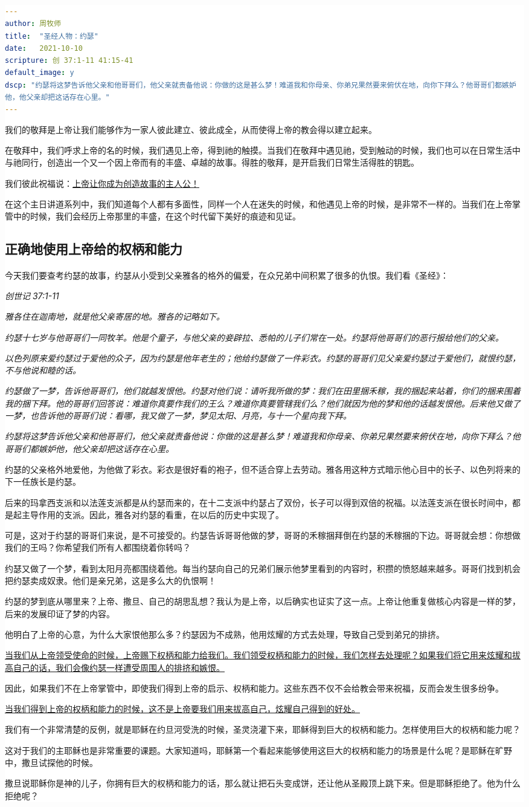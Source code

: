 ```yaml
---
author: 周牧师  
title:  "圣经人物：约瑟"
date:   2021-10-10
scripture: 创 37:1-11 41:15-41
default_image: y
dscp: "约瑟将这梦告诉他父亲和他哥哥们，他父亲就责备他说：你做的这是甚么梦！难道我和你母亲、你弟兄果然要来俯伏在地，向你下拜么？他哥哥们都嫉妒他，他父亲却把这话存在心里。"
---
```




我们的敬拜是上帝让我们能够作为一家人彼此建立、彼此成全，从而使得上帝的教会得以建立起来。

在敬拜中，我们呼求上帝的名的时候，我们遇见上帝，得到祂的触摸。当我们在敬拜中遇见祂，受到触动的时候，我们也可以在日常生活中与祂同行，创造出一个又一个因上帝而有的丰盛、卓越的故事。得胜的敬拜，是开启我们日常生活得胜的钥匙。

我们彼此祝福说：<u>上帝让你成为创造故事的主人公！</u>

在这个主日讲道系列中，我们知道每个人都有多面性，同样一个人在迷失的时候，和他遇见上帝的时候，是非常不一样的。当我们在上帝掌管中的时候，我们会经历上帝那里的丰盛，在这个时代留下美好的痕迹和见证。

## 正确地使用上帝给的权柄和能力

今天我们要查考约瑟的故事，约瑟从小受到父亲雅各的格外的偏爱，在众兄弟中间积累了很多的仇恨。我们看《圣经》：

*创世记 37:1-11*

*雅各住在迦南地，就是他父亲寄居的地。雅各的记略如下。*

*约瑟十七岁与他哥哥们一同牧羊。他是个童子，与他父亲的妾辟拉、悉帕的儿子们常在一处。约瑟将他哥哥们的恶行报给他们的父亲。*

*以色列原来爱约瑟过于爱他的众子，因为约瑟是他年老生的；他给约瑟做了一件彩衣。约瑟的哥哥们见父亲爱约瑟过于爱他们，就恨约瑟，不与他说和睦的话。*

*约瑟做了一梦，告诉他哥哥们，他们就越发恨他。约瑟对他们说：请听我所做的梦：我们在田里捆禾稼，我的捆起来站着，你们的捆来围着我的捆下拜。他的哥哥们回答说：难道你真要作我们的王么？难道你真要管辖我们么？他们就因为他的梦和他的话越发恨他。后来他又做了一梦，也告诉他的哥哥们说：看哪，我又做了一梦，梦见太阳、月亮，与十一个星向我下拜。*

*约瑟将这梦告诉他父亲和他哥哥们，他父亲就责备他说：你做的这是甚么梦！难道我和你母亲、你弟兄果然要来俯伏在地，向你下拜么？他哥哥们都嫉妒他，他父亲却把这话存在心里。*

约瑟的父亲格外地爱他，为他做了彩衣。彩衣是很好看的袍子，但不适合穿上去劳动。雅各用这种方式暗示他心目中的长子、以色列将来的下一任族长是约瑟。

后来的玛拿西支派和以法莲支派都是从约瑟而来的，在十二支派中约瑟占了双份，长子可以得到双倍的祝福。以法莲支派在很长时间中，都是起主导作用的支派。因此，雅各对约瑟的看重，在以后的历史中实现了。

可是，这对于约瑟的哥哥们来说，是不可接受的。约瑟告诉哥哥他做的梦，哥哥的禾稼捆拜倒在约瑟的禾稼捆的下边。哥哥就会想：你想做我们的王吗？你希望我们所有人都围绕着你转吗？

约瑟又做了一个梦，看到太阳月亮都围绕着他。每当约瑟向自己的兄弟们展示他梦里看到的内容时，积攒的愤怒越来越多。哥哥们找到机会把约瑟卖成奴隶。他们是亲兄弟，这是多么大的仇恨啊！

约瑟的梦到底从哪里来？上帝、撒旦、自己的胡思乱想？我认为是上帝，以后确实也证实了这一点。上帝让他重复做核心内容是一样的梦，后来的发展印证了梦的内容。

他明白了上帝的心意，为什么大家恨他那么多？约瑟因为不成熟，他用炫耀的方式去处理，导致自己受到弟兄的排挤。

<u>当我们从上帝领受使命的时候，上帝赐下权柄和能力给我们。我们领受权柄和能力的时候，我们怎样去处理呢？如果我们将它用来炫耀和拔高自己的话，我们会像约瑟一样遭受周围人的排挤和嫉恨。</u>

因此，如果我们不在上帝掌管中，即使我们得到上帝的启示、权柄和能力。这些东西不仅不会给教会带来祝福，反而会发生很多纷争。
	
<u>当我们得到上帝的权柄和能力的时候，这不是上帝要我们用来拔高自己，炫耀自己得到的好处。</u>

我们有一个非常清楚的反例，就是耶稣在约旦河受洗的时候，圣灵浇灌下来，耶稣得到巨大的权柄和能力。怎样使用巨大的权柄和能力呢？

这对于我们的主耶稣也是非常重要的课题。大家知道吗，耶稣第一个看起来能够使用这巨大的权柄和能力的场景是什么呢？是耶稣在旷野中，撒旦试探他的时候。

撒旦说耶稣你是神的儿子，你拥有巨大的权柄和能力的话，那么就让把石头变成饼，还让他从圣殿顶上跳下来。但是耶稣拒绝了。他为什么拒绝呢？
